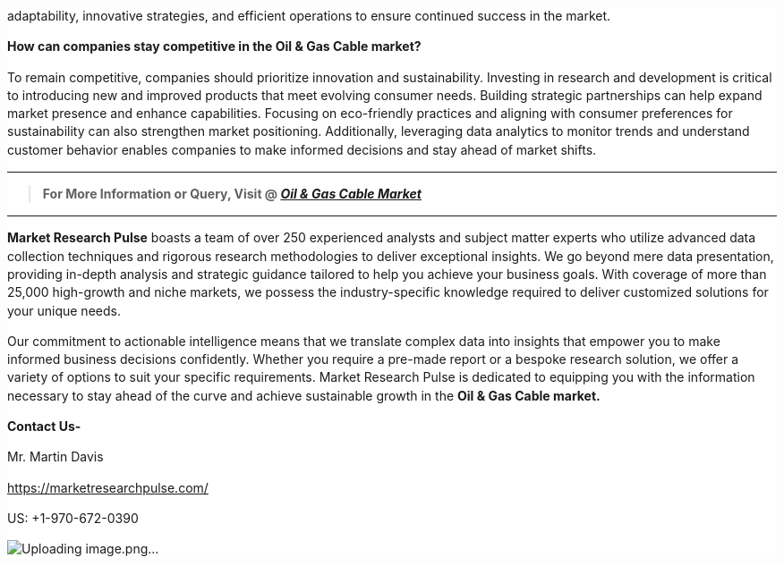 adaptability, innovative strategies, and efficient operations to ensure continued success in the market.</p><p><strong>How can companies stay competitive in the Oil & Gas Cable market?</strong></p><p>To remain competitive, companies should prioritize innovation and sustainability. Investing in research and development is critical to introducing new and improved products that meet evolving consumer needs. Building strategic partnerships can help expand market presence and enhance capabilities. Focusing on eco-friendly practices and aligning with consumer preferences for sustainability can also strengthen market positioning. Additionally, leveraging data analytics to monitor trends and understand customer behavior enables companies to make informed decisions and stay ahead of market shifts.</p><hr /><blockquote><p><strong>For More Information or Query, Visit @&nbsp;<em><a href="https://marketresearchpulse.com/report/21289/oil-gas-cable-market?utm_source=Linkedin&utm_medium=029">Oil & Gas Cable Market</a></em></strong></p></blockquote><hr /><p><strong>Market Research Pulse</strong> boasts a team of over 250 experienced analysts and subject matter experts who utilize advanced data collection techniques and rigorous research methodologies to deliver exceptional insights. We go beyond mere data presentation, providing in-depth analysis and strategic guidance tailored to help you achieve your business goals. With coverage of more than 25,000 high-growth and niche markets, we possess the industry-specific knowledge required to deliver customized solutions for your unique needs.</p><p>Our commitment to actionable intelligence means that we translate complex data into insights that empower you to make informed business decisions confidently. Whether you require a pre-made report or a bespoke research solution, we offer a variety of options to suit your specific requirements. Market Research Pulse is dedicated to equipping you with the information necessary to stay ahead of the curve and achieve sustainable growth in the <strong>Oil & Gas Cable market.</strong></p><p><strong>Contact Us-</strong></p><p>Mr. Martin Davis</p><p>https://marketresearchpulse.com/</p><p>US: +1-970-672-0390</p>
![Uploading image.png…]()
